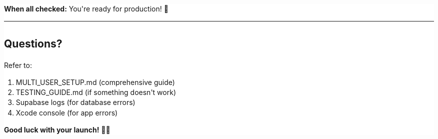 **When all checked:** You're ready for production! 🎉

---

## Questions?

Refer to:
1. MULTI_USER_SETUP.md (comprehensive guide)
2. TESTING_GUIDE.md (if something doesn't work)
3. Supabase logs (for database errors)
4. Xcode console (for app errors)

**Good luck with your launch!** 🚀🐶

